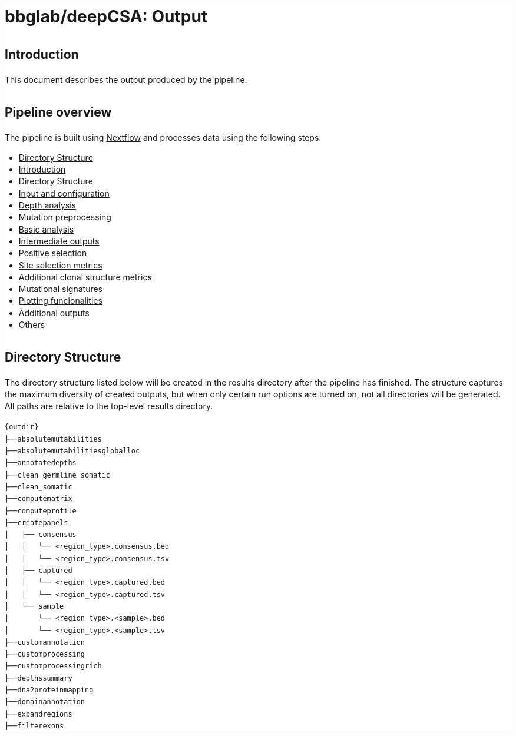 # bbglab/deepCSA: Output

## Introduction

This document describes the output produced by the pipeline.

## Pipeline overview 

The pipeline is built using [Nextflow](https://www.nextflow.io/) and processes data using the following steps:

- [Directory Structure](#directory-structure)
- [Introduction](#introduction)
- [Directory Structure](#directory-structure)
- [Input and configuration](#input-and-configuration)
- [Depth analysis](#depth-analysis)
- [Mutation preprocessing](#mutation-preprocessing)
- [Basic analysis](#basic-analysis)
- [Intermediate outputs](#intermediate-outputs)
- [Positive selection](#positive-selection)
- [Site selection metrics](#site-selection-metrics)
- [Additional clonal structure metrics](#additional-clonal-structure-metrics)
- [Mutational signatures](#mutational-signatures)
- [Plotting funcionalities](#plotting-funcionalities)
- [Additional outputs](#additional-outputs)
- [Others](#others)

## Directory Structure

The directory structure listed below will be created in the results directory after the pipeline has finished.
The structure captures the maximum diversity of created outputs, but when only certain run options are turned on, not all directories will be generated.
All paths are relative to the top-level results directory.

```
{outdir}
├──absolutemutabilities
├──absolutemutabilitiesgloballoc
├──annotatedepths
├──clean_germline_somatic
├──clean_somatic
├──computematrix
├──computeprofile
├──createpanels
│   ├── consensus
│   │   └── <region_type>.consensus.bed
│   │   └── <region_type>.consensus.tsv
│   ├── captured
│   │   └── <region_type>.captured.bed
│   │   └── <region_type>.captured.tsv
│   └── sample
│       └── <region_type>.<sample>.bed
│       └── <region_type>.<sample>.tsv
├──customannotation
├──customprocessing
├──customprocessingrich
├──depthssummary
├──dna2proteinmapping
├──domainannotation
├──expandregions
├──filterexons
```